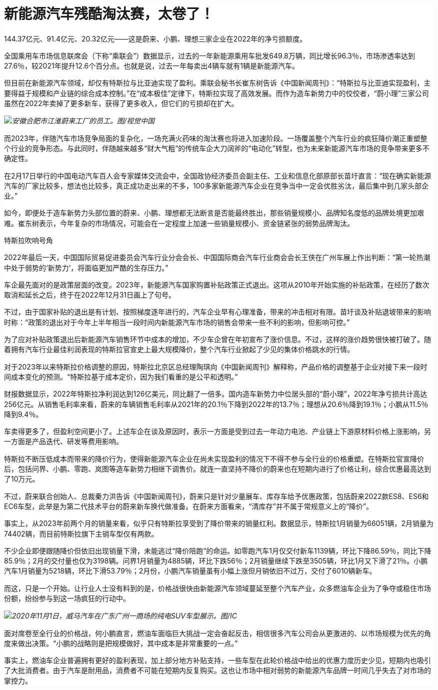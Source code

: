 # 新能源汽车残酷淘汰赛，太卷了！

144.37亿元、91.4亿元、20.32亿元——这是蔚来、小鹏、理想三家企业在2022年的净亏损额度。

全国乘用车市场信息联席会（下称“乘联会”）数据显示，过去的一年新能源乘用车批发649.8万辆，同比增长96.3％，市场渗透率达到27.6％，较2021年提升12.6个百分点。也就是说，过去一年每卖出4辆车就有1辆是新能源汽车。

但目前在新能源汽车领域，却仅有特斯拉与比亚迪实现了盈利。乘联会秘书长崔东树告诉《中国新闻周刊》：“特斯拉与比亚迪实现盈利，主要得益于规模和产业链的综合成本控制。”在“成本极佳”定律下，特斯拉实现了高效发展。而作为造车新势力中的佼佼者，“蔚小理”三家公司虽然在2022年卖掉了更多新车，获得了更多收入，但它们的亏损却在扩大。

![](https://inews.gtimg.com/news_bt/OKyCG8R8zlS-b4yMc7EwtnXTOG_AZ5vcvrzKFoG3tC2psAA/1000)_安徽合肥市江淮蔚来工厂的员工。图/视觉中国_

而2023年，伴随汽车市场竞争局面的复杂化，一场充满火药味的淘汰赛也将进入加速阶段。一场覆盖整个汽车行业的疯狂降价潮正重塑整个行业的竞争形态。与此同时，伴随越来越多“财大气粗”的传统车企大刀阔斧的“电动化”转型，也为未来新能源汽车市场的竞争带来更多不确定性。

在2月17日举行的中国电动汽车百人会专家媒体交流会中，全国政协经济委员会副主任、工业和信息化部原部长苗圩直言：“现在确实新能源汽车的厂家比较多，想法也比较多，真正成功走出来的不多，100多家新能源汽车企业在竞争当中一定会优胜劣汰，最后集中到几家头部企业。”

如今，即便处于造车新势力头部位置的蔚来、小鹏、理想都无法断言是否能最终胜出，那些销量规模小、品牌知名度低的品牌处境更加艰难。崔东树表示，今年复杂的市场情况，可能会在一定程度上加速一些销量规模小、资金链紧张的弱势品牌淘汰。

特斯拉吹响号角

2022年最后一天，中国国际贸易促进委员会汽车行业分会会长、中国国际商会汽车行业商会会长王侠在广州车展上作出判断：“第一轮热潮中处于弱势的‘新势力’，将面临更加严酷的生存压力。”

车企最先面对的是政策层面的改变。2023年，新能源汽车国家购置补贴政策正式退出。这项从2010年开始实施的补贴政策，在经历了数次取消和延长之后，终于在2022年12月31日画上了句号。

不过，由于国家补贴的退出是有计划、按照梯度逐年进行的，汽车企业早有心理准备，带来的冲击相对有限。苗圩谈及补贴退坡带来的影响时称：“政策的退出对于今年上半年相当一段时间内新能源汽车市场的销售会带来一些不利的影响，但影响可控。”

为了应对补贴政策退出后新能源汽车销售环节中成本的增加，不少车企曾在年初宣布了涨价信息。不过，这样的涨价趋势很快被打破了。随着拥有汽车行业最佳利润表现的特斯拉官宣史上最大规模降价，整个汽车行业掀起了少见的集体价格跳水的行情。

对于2023年以来特斯拉价格调整的原因，特斯拉北京区总经理陶琪向《中国新闻周刊》解释称，产品价格的调整基于企业对接下来一段时间成本变化的预测。“特斯拉基于成本定价，因为我们看重的是公平和透明。”

财报数据显示，2022年特斯拉净利润达到126亿美元，同比翻了一倍多。国内造车新势力中位居头部的“蔚小理”，2022年净亏损共计高达256亿元。从销售毛利率来看，蔚来的车辆销售毛利率从2021年的20.1％下降到2022年的13.7％；理想从20.6％降到19.1％；小鹏从11.5％降到9.4％。

车卖得更多了，但盈利空间更小了。上述车企在谈及原因时，表示一方面是受到过去一年动力电池、产业链上下游原材料价格上涨影响，另一方面是产品迭代、研发等费用影响。

特斯拉不断压低成本而带来的降价行为，使得新能源汽车企业在尚未实现盈利的情况下不得不参与全行业的价格重塑。在特斯拉官宣降价后，包括问界、小鹏、零跑、岚图等造车新势力相继下调售价。就连一直坚持不降价的蔚来也在短期内进行了价格让利，综合优惠最高达到了10万元。

不过，蔚来联合创始人、总裁秦力洪告诉《中国新闻周刊》，蔚来只是针对少量展车、库存车给予优惠政策，包括蔚来2022款ES8、ES6和EC6车型，此举是为第二代技术平台的蔚来新车换代做准备。在蔚来方面看来，“清库存”并不属于常规意义上的“降价”。

事实上，从2023年前两个月的销量来看，似乎只有特斯拉享受到了降价带来的销量红利。数据显示，特斯拉1月销量为66051辆，2月销量为74402辆，而目前特斯拉旗下主销车型仅有两款。

不少企业即便跟随降价但依旧出现销量下滑，未能逃过“降价陪跑”的命运。如零跑汽车1月仅交付新车1139辆，环比下降86.59％，同比下降85.9％；2月的交付量也仅为3198辆。问界1月销量为4885辆，环比下跌56％；2月销量继续下跌至3505辆，环比1月又下滑了21％。小鹏汽车1月销量为5218辆，环比下滑53.79％；2月份，小鹏汽车销量虽有小幅上涨但月销依旧不过万，交付了6010辆新车。

而这，只是一个开始。让行业人士没有料到的是，价格战很快由新能源汽车领域蔓延至整个汽车产业，众多燃油车企业为了争夺或稳住市场份额，纷纷参与到这一场疯狂的行动中。

![](https://inews.gtimg.com/news_bt/O1OcPCkj-Yo4GqxCjavDqIoWTwgyBtsTQVa6kHrRHDBE8AA/1000)_2020年11月1日，威马汽车在广东广州一商场的纯电SUV车型展示。图/IC_

面对席卷至全行业的价格战，何小鹏直言，燃油车面临巨大挑战一定会奋起反击，相信很多汽车公司会从更激进的、以市场规模为优先的角度来做出决策。“小鹏的战略则是把规模做好，其中成本是非常重要的一点。”

事实上，燃油车企业普遍拥有更好的盈利表现，加上部分地方补贴支持，一些车型在此轮价格战中给出的优惠力度历史少见，短期内也吸引了大批消费者。由于汽车是耐用品，消费者不可能在短期内反复购买。这也让市场中相对弱势的新能源汽车品牌一时间几乎失去了对市场的掌控力。
